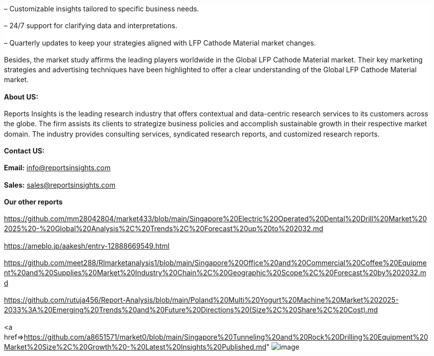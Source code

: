 – Customizable insights tailored to specific business needs.

– 24/7 support for clarifying data and interpretations.

– Quarterly updates to keep your strategies aligned with LFP Cathode Material market changes.

Besides, the market study affirms the leading players worldwide in the Global LFP Cathode Material market. Their key marketing strategies and advertising techniques have been highlighted to offer a clear understanding of the Global LFP Cathode Material market.

<strong><strong>About US</strong>:</strong>

Reports Insights is the leading research industry that offers contextual and data-centric research services to its customers across the globe. The firm assists its clients to strategize business policies and accomplish sustainable growth in their respective market domain. The industry provides consulting services, syndicated research reports, and customized research reports.

<strong>Contact US:</strong>

<p class=><b>Email:</b> <a href=mailto:info@reportsinsights.com>info@reportsinsights.com</a></p>
<p class=><b>Sales:</b> <a href=mailto:sales@reportsinsights.com>sales@reportsinsights.com</a></p>

<strong>Our other reports</strong>

<a href=https://github.com/mm28042804/market433/blob/main/Singapore%20Electric%20Operated%20Dental%20Drill%20Market%202025%20-%20Global%20Analysis%2C%20Trends%2C%20Forecast%20up%20to%202032.md>https://github.com/mm28042804/market433/blob/main/Singapore%20Electric%20Operated%20Dental%20Drill%20Market%202025%20-%20Global%20Analysis%2C%20Trends%2C%20Forecast%20up%20to%202032.md</a>

<a href=https://ameblo.jp/aakesh/entry-12888669549.html>https://ameblo.jp/aakesh/entry-12888669549.html</a>

<a href=https://github.com/meet288/RImarketanalysis1/blob/main/Singapore%20Office%20and%20Commercial%20Coffee%20Equipment%20and%20Supplies%20Market%20Industry%20Chain%2C%20Geographic%20Scope%2C%20Forecast%20by%202032.md>https://github.com/meet288/RImarketanalysis1/blob/main/Singapore%20Office%20and%20Commercial%20Coffee%20Equipment%20and%20Supplies%20Market%20Industry%20Chain%2C%20Geographic%20Scope%2C%20Forecast%20by%202032.md</a>

<a href=https://github.com/rutuja456/Report-Analysis/blob/main/Poland%20Multi%20Yogurt%20Machine%20Market%202025-2033%3A%20Emerging%20Trends%20and%20Future%20Directions%20(Size%2C%20Share%2C%20Cost).md>https://github.com/rutuja456/Report-Analysis/blob/main/Poland%20Multi%20Yogurt%20Machine%20Market%202025-2033%3A%20Emerging%20Trends%20and%20Future%20Directions%20(Size%2C%20Share%2C%20Cost).md</a>

<a href=>https://github.com/a8651571/market0/blob/main/Singapore%20Tunneling%20and%20Rock%20Drilling%20Equipment%20Market%20Size%2C%20Growth%20-%20Latest%20Insights%20Published.md</a>"
![image](https://github.com/user-attachments/assets/4fd97126-964b-48cc-8697-960ad36ef2f4)
